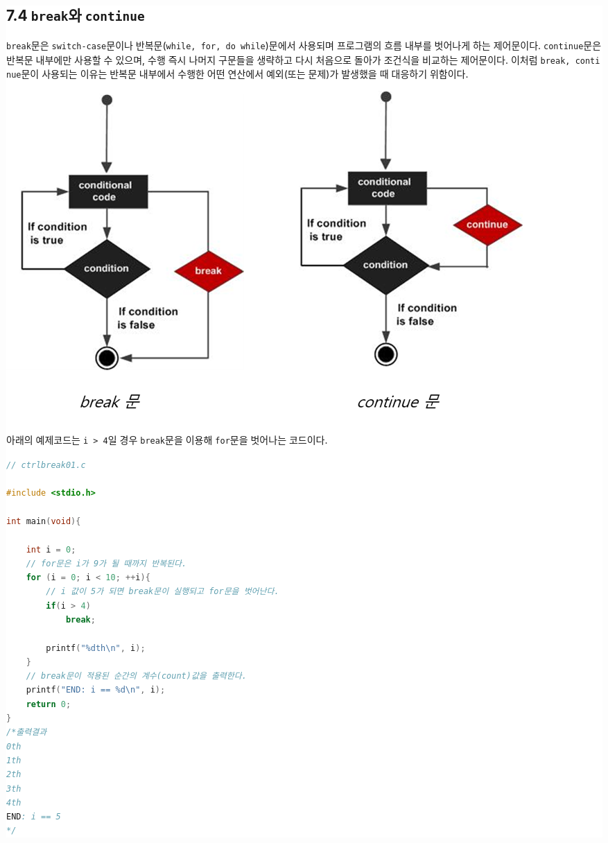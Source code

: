 

## 7.4 `break`와 `continue`

`break`문은 `switch-case`문이나 반복문(`while, for, do while`)문에서 사용되며 프로그램의 흐름 내부를 벗어나게 하는 제어문이다. `continue`문은 반복문 내부에만 사용할 수 있으며, 수행 즉시 나머지 구문들을 생략하고 다시 처음으로 돌아가 조건식을 비교하는 제어문이다. 이처럼 `break, continue`문이 사용되는 이유는 반복문 내부에서 수행한 어떤 연산에서 예외(또는 문제)가 발생했을 때 대응하기 위함이다.

![](./images/break_continue.png)



아래의 예제코드는 `i > 4`일 경우 `break`문을 이용해  `for`문을 벗어나는 코드이다.

```c
// ctrlbreak01.c

#include <stdio.h>

int main(void){

    int i = 0;
    // for문은 i가 9가 될 때까지 반복된다.
    for (i = 0; i < 10; ++i){
        // i 값이 5가 되면 break문이 실행되고 for문을 벗어난다.
        if(i > 4)
            break;

        printf("%dth\n", i);
    }
    // break문이 적용된 순간의 계수(count)값을 출력한다.
    printf("END: i == %d\n", i);
    return 0;
}
/*출력결과
0th
1th
2th
3th
4th
END: i == 5
*/
```